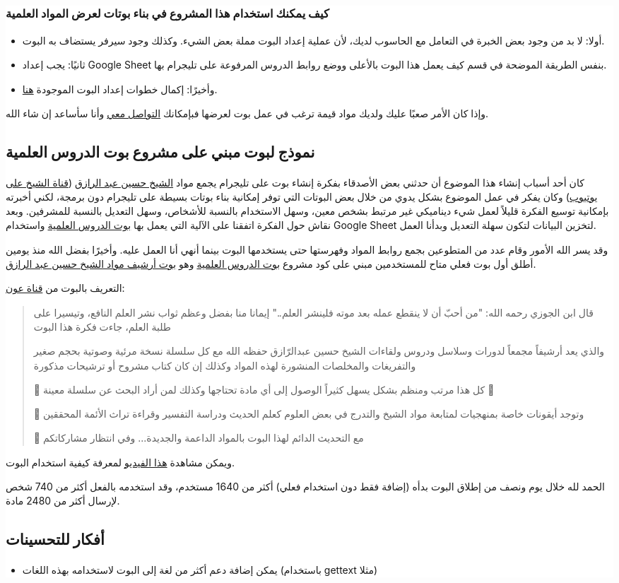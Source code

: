 ### كيف يمكنك استخدام هذا المشروع في بناء بوتات لعرض المواد العلمية

- أولا: لا بد من وجود بعض الخبرة في التعامل مع الحاسوب لديك، ﻷن عملية إعداد البوت مملة بعض الشيء. وكذلك وجود سيرفر يستضاف به البوت.

- ثانيًا: يجب إعداد Google Sheet بنفس الطريقة الموضحة في قسم كيف يعمل هذا البوت باﻷعلى ووضع روابط الدروس المرفوعة على تليجرام بها.
- وأخيرًا: إكمال خطوات إعداد البوت الموجودة [هنا](https://github.com/yshalsager/droos_bot/blob/master/README.md#%D8%A5%D8%B9%D8%AF%D8%A7%D8%AF-%D8%A7%D9%84%D8%A8%D9%88%D8%AA-%D9%84%D9%84%D9%85%D8%B7%D9%88%D8%B1%D9%8A%D9%86).

وإذا كان الأمر صعبًا عليك ولديك مواد قيمة ترغب في عمل بوت لعرضها فبإمكانك [التواصل معي](/ar/contact/) وأنا سأساعد إن شاء الله.

## نموذج لبوت مبني على مشروع بوت الدروس العلمية

كان أحد أسباب إنشاء هذا الموضوع أن حدثني بعض اﻷصدقاء بفكرة إنشاء بوت على تليجرام يجمع مواد [الشيخ حسين عبد الرازق](https://t.me/hazemhajji1984) ([قناة الشيخ على يوتيوب](https://www.youtube.com/channel/UCxik2NdZbi-_Zsi16ZBHnng)) وكان يفكر في عمل الموضوع بشكل يدوي من خلال بعض البوتات التي توفر إمكانية بناء بوتات بسيطة على تليجرام دون برمجة، لكني أخبرته بإمكانية توسيع الفكرة قليلاً لعمل شيء ديناميكي غير مرتبط بشخص معين، وسهل الاستخدام بالنسبة للأشخاص، وسهل التعديل بالنسبة للمشرفين. وبعد نقاش حول الفكرة اتفقنا على الآلية التي يعمل بها [بوت الدروس العلمية](https://github.com/yshalsager/droos_bot) واستخدام Google Sheet لتخزين البيانات لتكون سهلة التعديل وبدأنا العمل.

وقد يسر الله اﻷمور وقام عدد من المتطوعين بجمع روابط المواد وفهرستها حتى يستخدمها البوت بينما أنهي أنا العمل عليه. وأخيرًا بفضل الله منذ يومين أطلق أول بوت فعلي متاح للمستخدمين مبني على كود مشروع [بوت الدروس العلمية](https://github.com/yshalsager/droos_bot) وهو [بوت أرشيف مواد الشيخ حسين عبد الرازق](https://t.me/Archive_Hussein_bot).

التعريف بالبوت من [قناة عون](https://t.me/awnalbenaa/508):

> قال ابن الجوزي رحمه الله:
> "من أحبّ أن ﻻ ينقطع عمله بعد موته فلينشر العلم.." 
> إيمانا منا بفضل وعظم ثواب نشر العلم النافع، وتيسيرا على طلبة العلم، جاءت فكرة هذا البوت
>
> والذي يعد أرشيفاً مجمعاً لدورات وسلاسل ودروس ولقاءات الشيخ حسين عبدالرّازق حفظه الله مع كل سلسلة نسخة مرئية وصوتية بحجم صغير والتفريغات والمخلصات المنشورة لهذه المواد وكذلك إن كان كتاب مشروح أو ترشيحات مذكورة 
>
> 🌹 كل هذا مرتب ومنظم بشكل يسهل كثيراً الوصول إلى أي مادة تحتاجها وكذلك لمن أراد البحث عن سلسلة معينة 🌿
>
> 🌹 وتوجد أيقونات خاصة بمنهجيات لمتابعة مواد الشيخ والتدرج في بعض العلوم كعلم الحديث ودراسة التفسير وقراءة تراث الأئمة المحققين
>
> 📍 مع التحديث الدائم لهذا البوت بالمواد الداعمة والجديدة... وفي انتظار مشاركاتكم

ويمكن مشاهدة [هذا الفيديو](https://t.me/awnalbenaa/505) لمعرفة كيفية استخدام البوت.

الحمد لله خلال يوم ونصف من إطلاق البوت بدأه (إضافة فقط دون استخدام فعلي) أكثر من 1640 مستخدم، وقد استخدمه بالفعل أكثر من 740 شخص لإرسال أكثر من 2480 مادة.

## أفكار للتحسينات

- يمكن إضافة دعم أكثر من لغة إلى البوت لاستخدامه بهذه اللغات (باستخدام gettext مثلا)
